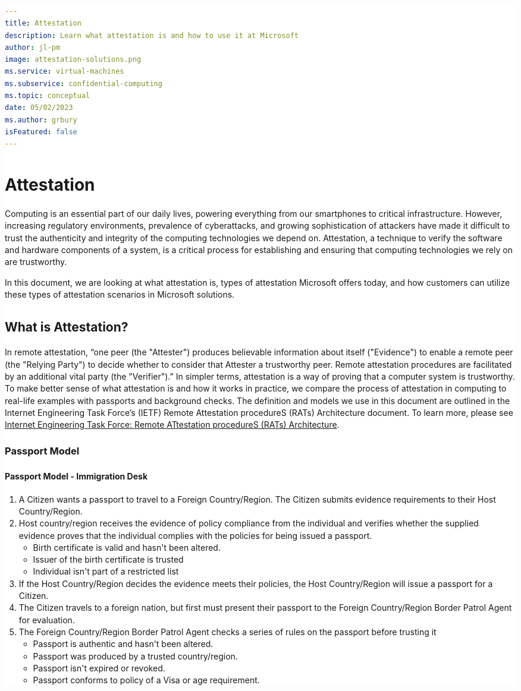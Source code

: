 ```yaml
---
title: Attestation
description: Learn what attestation is and how to use it at Microsoft
author: jl-pm
image: attestation-solutions.png
ms.service: virtual-machines
ms.subservice: confidential-computing
ms.topic: conceptual
date: 05/02/2023
ms.author: grbury
isFeatured: false
---
```


# Attestation

Computing is an essential part of our daily lives, powering everything from our smartphones to critical infrastructure. However, increasing regulatory environments, prevalence of cyberattacks, and growing sophistication of attackers have made it difficult to trust the authenticity and integrity of the computing technologies we depend on. Attestation, a technique to verify the software and hardware components of a system, is a critical process for establishing and ensuring that computing technologies we rely on are trustworthy.

In this document, we are looking at what attestation is, types of attestation Microsoft offers today, and how customers can utilize these types of attestation scenarios in Microsoft solutions.

## What is Attestation?

In remote attestation, “one peer (the "Attester") produces believable information about itself ("Evidence") to enable a remote peer (the "Relying Party") to decide whether to consider that Attester a trustworthy peer. Remote attestation procedures are facilitated by an additional vital party (the "Verifier").” In simpler terms, attestation is a way of proving that a computer system is trustworthy. To make better sense of what attestation is and how it works in practice, we compare the process of attestation in computing to real-life examples with passports and background checks. The definition and models we use in this document are outlined in the Internet Engineering Task Force’s (IETF) Remote Attestation procedureS (RATs) Architecture document. To learn more, please see [Internet Engineering Task Force: Remote ATtestation procedureS (RATs) Architecture](https://www.ietf.org/rfc/rfc9334.html).

### Passport Model

#### Passport Model - Immigration Desk

1. A Citizen wants a passport to travel to a Foreign Country/Region. The Citizen submits evidence requirements to their Host Country/Region.
2. Host country/region receives the evidence of policy compliance from the individual and verifies whether the supplied evidence proves that the individual complies with the policies for being issued a passport.
   - Birth certificate is valid and hasn't been altered.
   - Issuer of the birth certificate is trusted
   - Individual isn't part of a restricted list
3. If the Host Country/Region decides the evidence meets their policies, the Host Country/Region will issue a passport for a Citizen.
4. The Citizen travels to a foreign nation, but first must present their passport to the Foreign Country/Region Border Patrol Agent for evaluation.
5. The Foreign Country/Region Border Patrol Agent checks a series of rules on the passport before trusting it
   - Passport is authentic and hasn't been altered.
   - Passport was produced by a trusted country/region.
   - Passport isn't expired or revoked.
   - Passport conforms to policy of a Visa or age requirement.